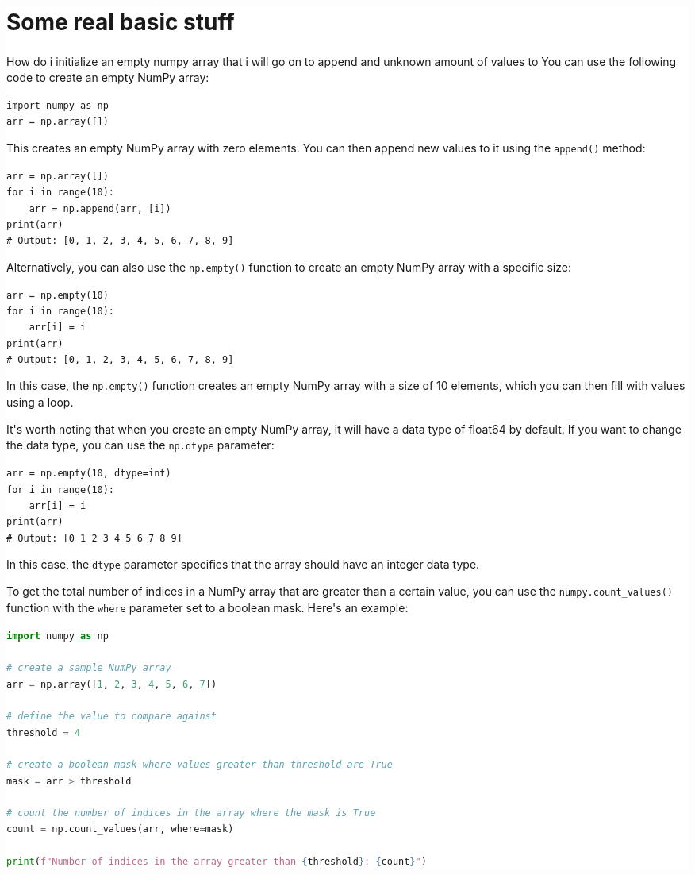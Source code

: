 # Some real basic stuff

How do i initialize an empty numpy array that i will go on to append and unknown amount of values to
You can use the following code to create an empty NumPy array:
```
import numpy as np
arr = np.array([])
```
This creates an empty NumPy array with zero elements. You can then append new values to it using the `append()` method:
```
arr = np.array([])
for i in range(10):
    arr = np.append(arr, [i])
print(arr)
# Output: [0, 1, 2, 3, 4, 5, 6, 7, 8, 9]
```
Alternatively, you can also use the `np.empty()` function to create an empty NumPy array with a specific size:
```
arr = np.empty(10)
for i in range(10):
    arr[i] = i
print(arr)
# Output: [0, 1, 2, 3, 4, 5, 6, 7, 8, 9]
```
In this case, the `np.empty()` function creates an empty NumPy array with a size of 10 elements, which you can then fill with values using a loop.

It's worth noting that when you create an empty NumPy array, it will have a data type of float64 by default. If you want to change the data type, you can use the `np.dtype` parameter:
```
arr = np.empty(10, dtype=int)
for i in range(10):
    arr[i] = i
print(arr)
# Output: [0 1 2 3 4 5 6 7 8 9]
```
In this case, the `dtype` parameter specifies that the array should have an integer data type.

To get the total number of indices in a NumPy array that are greater than a certain value, you can use the `numpy.count_values()` function with the `where` parameter set to a boolean mask. Here's an example:
```python
import numpy as np

# create a sample NumPy array
arr = np.array([1, 2, 3, 4, 5, 6, 7])

# define the value to compare against
threshold = 4

# create a boolean mask where values greater than threshold are True
mask = arr > threshold

# count the number of indices in the array where the mask is True
count = np.count_values(arr, where=mask)

print(f"Number of indices in the array greater than {threshold}: {count}")
```
